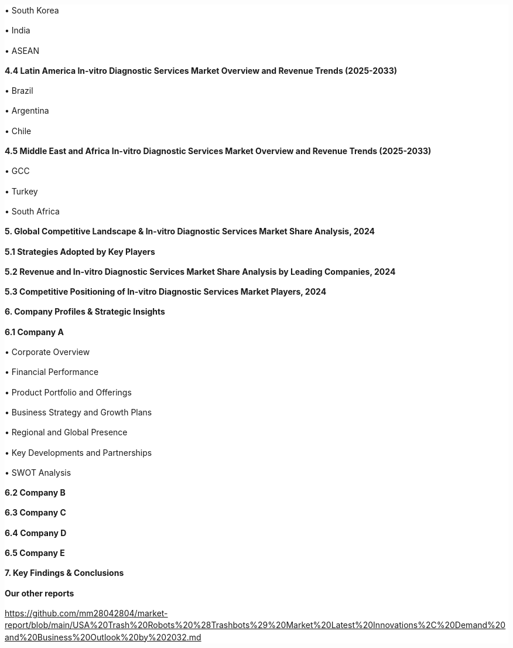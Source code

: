 • South Korea

• India

• ASEAN

<strong>4.4 Latin America In-vitro Diagnostic Services Market Overview and Revenue Trends (2025-2033)</strong>

• Brazil

• Argentina

• Chile

<strong>4.5 Middle East and Africa In-vitro Diagnostic Services Market Overview and Revenue Trends (2025-2033)</strong>

• GCC

• Turkey

• South Africa

<strong>5. Global Competitive Landscape & In-vitro Diagnostic Services Market Share Analysis, 2024</strong>

<strong>5.1 Strategies Adopted by Key Players</strong>

<strong>5.2 Revenue and In-vitro Diagnostic Services Market Share Analysis by Leading Companies, 2024</strong>

<strong>5.3 Competitive Positioning of In-vitro Diagnostic Services Market Players, 2024</strong>

<strong>6. Company Profiles & Strategic Insights</strong>

<strong>6.1 Company A</strong>

• Corporate Overview

• Financial Performance

• Product Portfolio and Offerings

• Business Strategy and Growth Plans

• Regional and Global Presence

• Key Developments and Partnerships

• SWOT Analysis

<strong>6.2 Company B</strong>

<strong>6.3 Company C</strong>

<strong>6.4 Company D</strong>

<strong>6.5 Company E</strong>

<strong>7. Key Findings & Conclusions</strong>

<strong>Our other reports</strong>

<a href=https://github.com/mm28042804/market-report/blob/main/USA%20Trash%20Robots%20%28Trashbots%29%20Market%20Latest%20Innovations%2C%20Demand%20and%20Business%20Outlook%20by%202032.md>https://github.com/mm28042804/market-report/blob/main/USA%20Trash%20Robots%20%28Trashbots%29%20Market%20Latest%20Innovations%2C%20Demand%20and%20Business%20Outlook%20by%202032.md</a>
